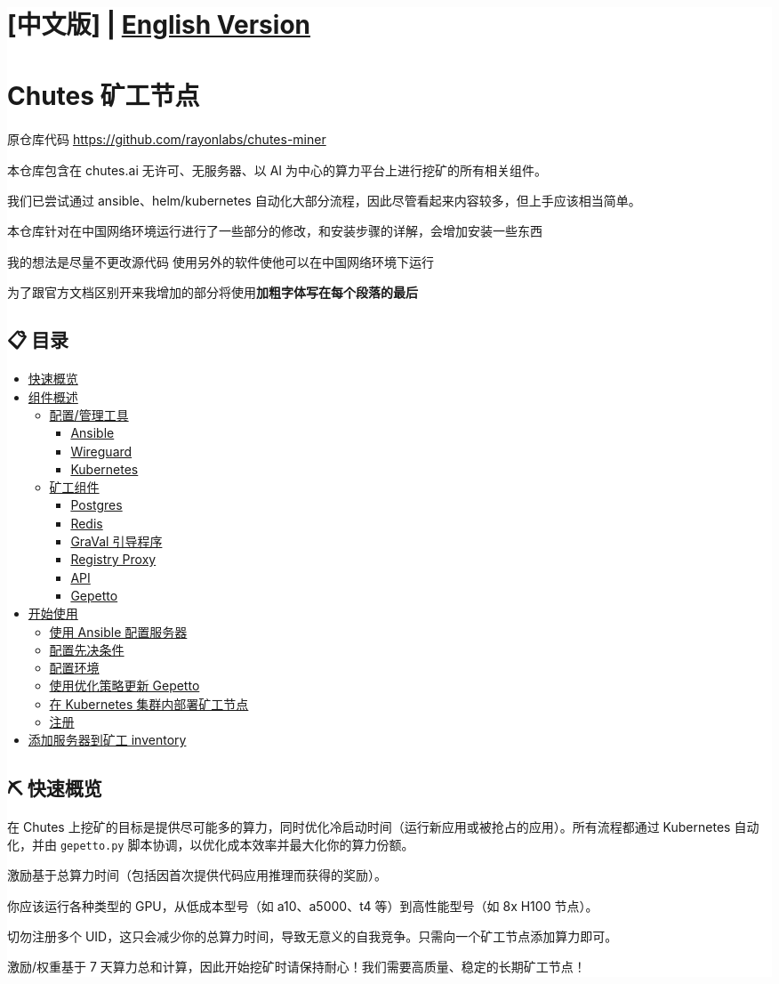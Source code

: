 # [中文版] | [English Version](README.md)

# Chutes 矿工节点

原仓库代码 https://github.com/rayonlabs/chutes-miner

本仓库包含在 chutes.ai 无许可、无服务器、以 AI 为中心的算力平台上进行挖矿的所有相关组件。

我们已尝试通过 ansible、helm/kubernetes 自动化大部分流程，因此尽管看起来内容较多，但上手应该相当简单。

本仓库针对在中国网络环境运行进行了一些部分的修改，和安装步骤的详解，会增加安装一些东西

我的想法是尽量不更改源代码 使用另外的软件使他可以在中国网络环境下运行

为了跟官方文档区别开来我增加的部分将使用**加粗字体写在每个段落的最后**

## 📋 目录

- [快速概览](#%EF%B8%8F-快速概览)
- [组件概述](#-组件概述)
  - [配置/管理工具](#%EF%B8%8F-配置管理工具)
    - [Ansible](#-ansible)
    - [Wireguard](#-wireguard)
    - [Kubernetes](#%EF%B8%8F-kubernetes)
  - [矿工组件](#-矿工组件)
    - [Postgres](#-postgres)
    - [Redis](#-redis)
    - [GraVal 引导程序](#-graval-引导程序)
    - [Registry Proxy](#-registry-proxy)
    - [API](#-api)
    - [Gepetto](#%EF%B8%8F-gepetto)
- [开始使用](#-开始使用)
  - [使用 Ansible 配置服务器](#1-使用-ansible-配置服务器)
  - [配置先决条件](#2-配置先决条件)
  - [配置环境](#3-配置环境)
  - [使用优化策略更新 Gepetto](#4-使用优化策略更新-gepetto)
  - [在 Kubernetes 集群内部署矿工节点](#5-在-kubernetes-集群内部署矿工节点)
  - [注册](#6-注册)
- [添加服务器到矿工 inventory](#-添加服务器到矿工-inventory)


## ⛏️ 快速概览

在 Chutes 上挖矿的目标是提供尽可能多的算力，同时优化冷启动时间（运行新应用或被抢占的应用）。所有流程都通过 Kubernetes 自动化，并由 `gepetto.py` 脚本协调，以优化成本效率并最大化你的算力份额。

激励基于总算力时间（包括因首次提供代码应用推理而获得的奖励）。

你应该运行各种类型的 GPU，从低成本型号（如 a10、a5000、t4 等）到高性能型号（如 8x H100 节点）。

切勿注册多个 UID，这只会减少你的总算力时间，导致无意义的自我竞争。只需向一个矿工节点添加算力即可。

激励/权重基于 7 天算力总和计算，因此开始挖矿时请保持耐心！我们需要高质量、稳定的长期矿工节点！
